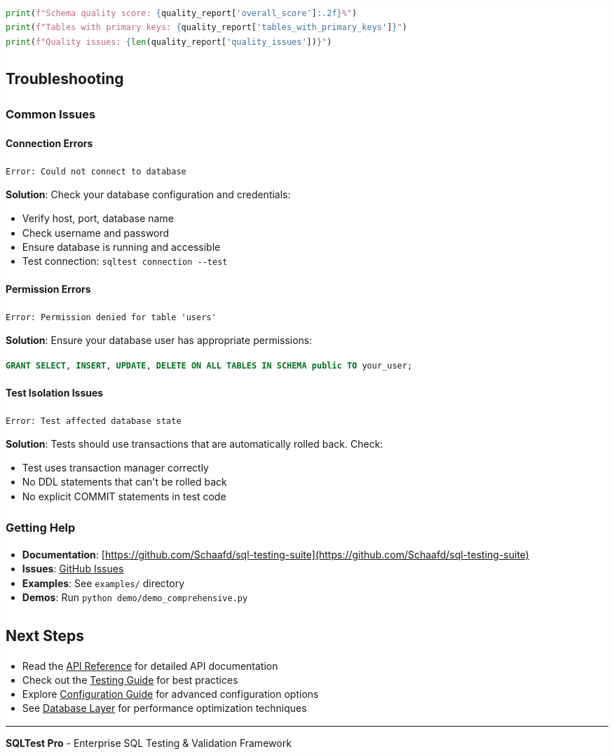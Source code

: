 ```python
print(f"Schema quality score: {quality_report['overall_score']:.2f}%")
print(f"Tables with primary keys: {quality_report['tables_with_primary_keys']}")
print(f"Quality issues: {len(quality_report['quality_issues'])}")
```

## Troubleshooting

### Common Issues

#### Connection Errors

```
Error: Could not connect to database
```

**Solution**: Check your database configuration and credentials:
- Verify host, port, database name
- Check username and password
- Ensure database is running and accessible
- Test connection: `sqltest connection --test`

#### Permission Errors

```
Error: Permission denied for table 'users'
```

**Solution**: Ensure your database user has appropriate permissions:
```sql
GRANT SELECT, INSERT, UPDATE, DELETE ON ALL TABLES IN SCHEMA public TO your_user;
```

#### Test Isolation Issues

```
Error: Test affected database state
```

**Solution**: Tests should use transactions that are automatically rolled back. Check:
- Test uses transaction manager correctly
- No DDL statements that can't be rolled back
- No explicit COMMIT statements in test code

### Getting Help

- **Documentation**: [https://github.com/Schaafd/sql-testing-suite](https://github.com/Schaafd/sql-testing-suite)
- **Issues**: [GitHub Issues](https://github.com/Schaafd/sql-testing-suite/issues)
- **Examples**: See `examples/` directory
- **Demos**: Run `python demo/demo_comprehensive.py`

## Next Steps

- Read the [API Reference](API_REFERENCE.md) for detailed API documentation
- Check out the [Testing Guide](TESTING_GUIDE.md) for best practices
- Explore [Configuration Guide](CONFIGURATION.md) for advanced configuration options
- See [Database Layer](DATABASE_LAYER.md) for performance optimization techniques

---

**SQLTest Pro** - Enterprise SQL Testing & Validation Framework
